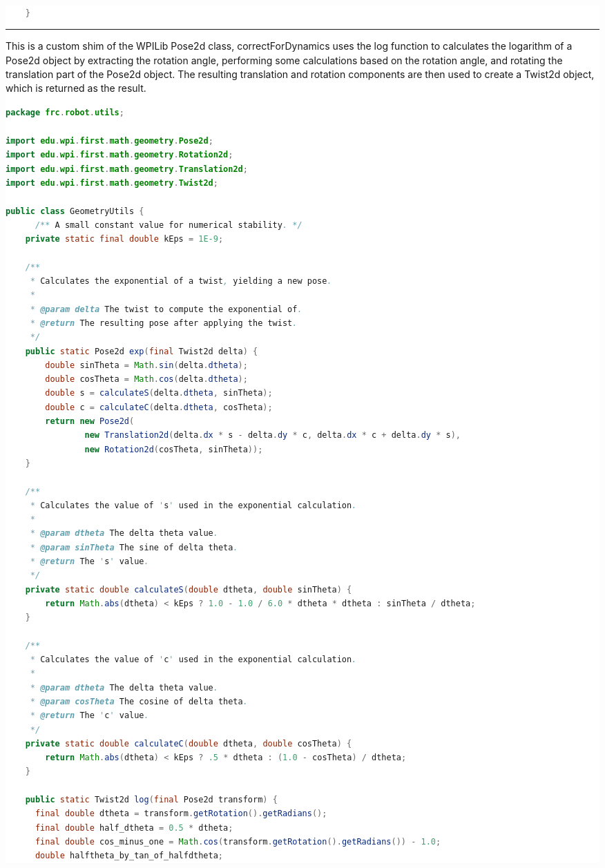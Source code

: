 ```java
    }
```
______
This is a custom shim of the WPILib Pose2d class, correctForDynamics uses the log function to calculates the logarithm of a Pose2d object by extracting the rotation angle, performing some calculations based on the rotation angle, and rotating the translation part of the Pose2d object. The resulting translation and rotation components are then used to create a Twist2d object, which is returned as the result.
```java
package frc.robot.utils;

import edu.wpi.first.math.geometry.Pose2d;
import edu.wpi.first.math.geometry.Rotation2d;
import edu.wpi.first.math.geometry.Translation2d;
import edu.wpi.first.math.geometry.Twist2d;

public class GeometryUtils {
      /** A small constant value for numerical stability. */
    private static final double kEps = 1E-9;

    /**
     * Calculates the exponential of a twist, yielding a new pose.
     *
     * @param delta The twist to compute the exponential of.
     * @return The resulting pose after applying the twist.
     */
    public static Pose2d exp(final Twist2d delta) {
        double sinTheta = Math.sin(delta.dtheta);
        double cosTheta = Math.cos(delta.dtheta);
        double s = calculateS(delta.dtheta, sinTheta);
        double c = calculateC(delta.dtheta, cosTheta);
        return new Pose2d(
                new Translation2d(delta.dx * s - delta.dy * c, delta.dx * c + delta.dy * s),
                new Rotation2d(cosTheta, sinTheta));
    }

    /**
     * Calculates the value of 's' used in the exponential calculation.
     *
     * @param dtheta The delta theta value.
     * @param sinTheta The sine of delta theta.
     * @return The 's' value.
     */
    private static double calculateS(double dtheta, double sinTheta) {
        return Math.abs(dtheta) < kEps ? 1.0 - 1.0 / 6.0 * dtheta * dtheta : sinTheta / dtheta;
    }

    /**
     * Calculates the value of 'c' used in the exponential calculation.
     *
     * @param dtheta The delta theta value.
     * @param cosTheta The cosine of delta theta.
     * @return The 'c' value.
     */
    private static double calculateC(double dtheta, double cosTheta) {
        return Math.abs(dtheta) < kEps ? .5 * dtheta : (1.0 - cosTheta) / dtheta;
    }

    public static Twist2d log(final Pose2d transform) {
      final double dtheta = transform.getRotation().getRadians();
      final double half_dtheta = 0.5 * dtheta;
      final double cos_minus_one = Math.cos(transform.getRotation().getRadians()) - 1.0;
      double halftheta_by_tan_of_halfdtheta;
```
